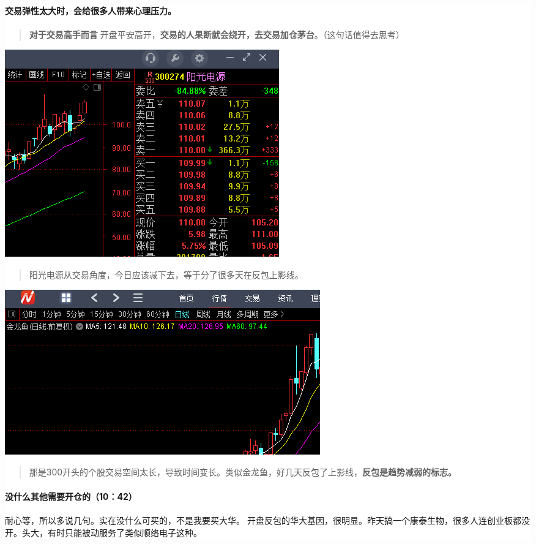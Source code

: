 #### **交易弹性太大时，会给很多人带来心理压力**。

> **对于交易高手而言**
开盘平安高开，**交易的人果断就会绕开，去交易加仓茅台**。（这句话值得去思考）

![lALPDg7mPoroh0TNAVLNAcA_448_338](/images/media/7cc98a8ca26bb5079b1614b5bbd91db5.png)

> 阳光电源从交易角度，今日应该减下去，等于分了很多天在反包上影线。

![lALPDhJzvS-w-Z7NAQ3NAgM_515_269](/images/media/1d7b526994533acc244151b18f6a1cac.png)
> 那是300开头的个股交易空间太长，导致时间变长。类似金龙鱼，好几天反包了上影线，**反包是趋势减弱的标志。**

#### **没什么其他需要开仓的（10：42）**

耐心等，所以多说几句。实在没什么可买的，不是我要买大华。 开盘反包的华大基因，很明显。昨天搞一个康泰生物，很多人连创业板都没开。头大，有时只能被动服务了类似顺络电子这种。